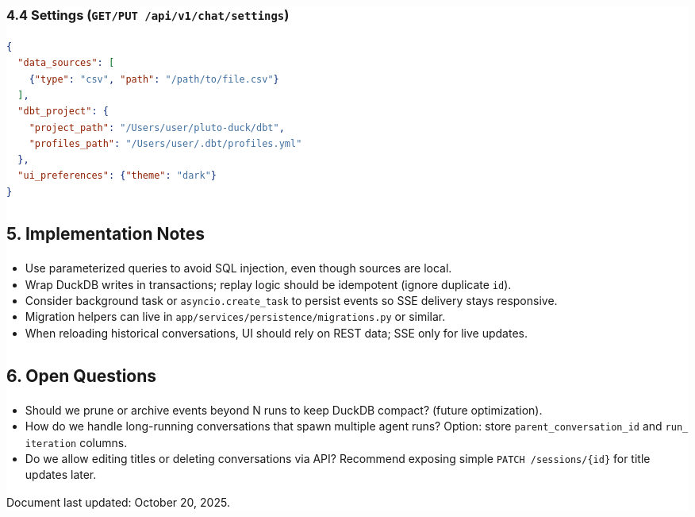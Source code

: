 ### 4.4 Settings (`GET/PUT /api/v1/chat/settings`)
```json
{
  "data_sources": [
    {"type": "csv", "path": "/path/to/file.csv"}
  ],
  "dbt_project": {
    "project_path": "/Users/user/pluto-duck/dbt",
    "profiles_path": "/Users/user/.dbt/profiles.yml"
  },
  "ui_preferences": {"theme": "dark"}
}
```

## 5. Implementation Notes
- Use parameterized queries to avoid SQL injection, even though sources are local.
- Wrap DuckDB writes in transactions; replay logic should be idempotent (ignore duplicate `id`).
- Consider background task or `asyncio.create_task` to persist events so SSE delivery stays responsive.
- Migration helpers can live in `app/services/persistence/migrations.py` or similar.
- When reloading historical conversations, UI should rely on REST data; SSE only for live updates.

## 6. Open Questions
- Should we prune or archive events beyond N runs to keep DuckDB compact? (future optimization).
- How do we handle long-running conversations that spawn multiple agent runs? Option: store `parent_conversation_id` and `run_iteration` columns.
- Do we allow editing titles or deleting conversations via API? Recommend exposing simple `PATCH /sessions/{id}` for title updates later.

Document last updated: October 20, 2025.
